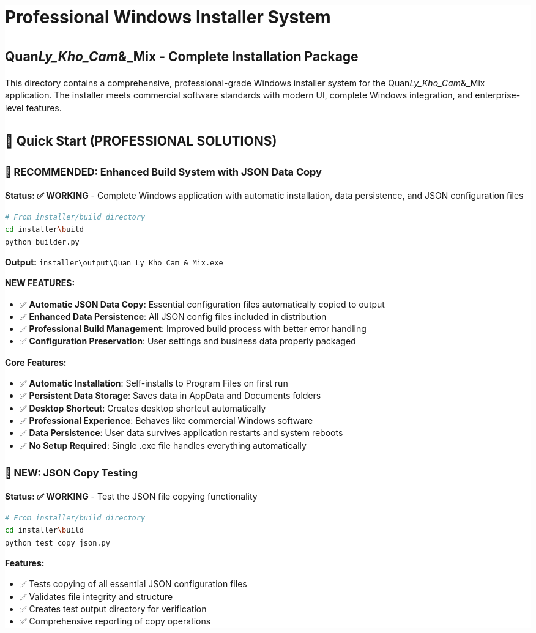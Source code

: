 # Professional Windows Installer System

## Quan*Ly_Kho_Cam*&\_Mix - Complete Installation Package

This directory contains a comprehensive, professional-grade Windows installer system for the Quan*Ly_Kho_Cam*&\_Mix application. The installer meets commercial software standards with modern UI, complete Windows integration, and enterprise-level features.

## 🚀 Quick Start (PROFESSIONAL SOLUTIONS)

### 🎯 RECOMMENDED: Enhanced Build System with JSON Data Copy

**Status: ✅ WORKING** - Complete Windows application with automatic installation, data persistence, and JSON configuration files

```bash
# From installer/build directory
cd installer\build
python builder.py
```

**Output:** `installer\output\Quan_Ly_Kho_Cam_&_Mix.exe`

**NEW FEATURES:**

- ✅ **Automatic JSON Data Copy**: Essential configuration files automatically copied to output
- ✅ **Enhanced Data Persistence**: All JSON config files included in distribution
- ✅ **Professional Build Management**: Improved build process with better error handling
- ✅ **Configuration Preservation**: User settings and business data properly packaged

**Core Features:**

- ✅ **Automatic Installation**: Self-installs to Program Files on first run
- ✅ **Persistent Data Storage**: Saves data in AppData and Documents folders
- ✅ **Desktop Shortcut**: Creates desktop shortcut automatically
- ✅ **Professional Experience**: Behaves like commercial Windows software
- ✅ **Data Persistence**: User data survives application restarts and system reboots
- ✅ **No Setup Required**: Single .exe file handles everything automatically

### 🧪 NEW: JSON Copy Testing

**Status: ✅ WORKING** - Test the JSON file copying functionality

```bash
# From installer/build directory
cd installer\build
python test_copy_json.py
```

**Features:**

- ✅ Tests copying of all essential JSON configuration files
- ✅ Validates file integrity and structure
- ✅ Creates test output directory for verification
- ✅ Comprehensive reporting of copy operations
